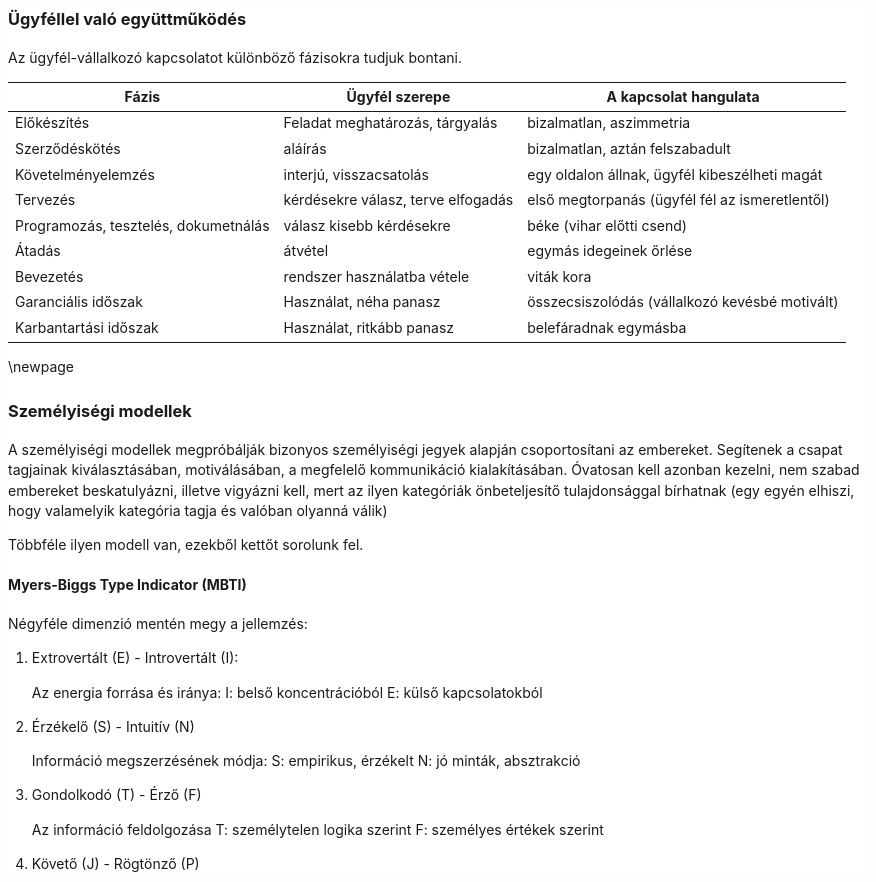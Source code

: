 ### Ügyféllel való együttműködés

Az ügyfél-vállalkozó kapcsolatot különböző fázisokra tudjuk bontani.

| Fázis                                | Ügyfél szerepe                     | A kapcsolat hangulata                          |
|--------------------------------------|------------------------------------|------------------------------------------------|
| Előkészítés                          | Feladat meghatározás, tárgyalás    | bizalmatlan, aszimmetria                       |
| Szerződéskötés                       | aláírás                            | bizalmatlan, aztán felszabadult                |
| Követelményelemzés                   | interjú, visszacsatolás            | egy oldalon állnak, ügyfél kibeszélheti magát  |
| Tervezés                             | kérdésekre válasz, terve elfogadás | első megtorpanás (ügyfél fél az ismeretlentől) |
| Programozás, tesztelés, dokumetnálás | válasz kisebb kérdésekre           | béke (vihar előtti csend)                      |
| Átadás                               | átvétel                            | egymás idegeinek őrlése                        |
| Bevezetés                            | rendszer használatba vétele        | viták kora                                     |
| Garanciális időszak                  | Használat, néha panasz             | összecsiszolódás (vállalkozó kevésbé motivált) |
| Karbantartási időszak                | Használat, ritkább panasz          | belefáradnak egymásba                          |

\newpage

### Személyiségi modellek

A személyiségi modellek megpróbálják bizonyos személyiségi jegyek alapján csoportosítani az embereket. Segítenek a
csapat tagjainak kiválasztásában, motiválásában, a megfelelő kommunikáció kialakításában. Óvatosan kell azonban kezelni,
nem szabad embereket beskatulyázni, illetve vigyázni kell, mert az ilyen kategóriák önbeteljesítő tulajdonsággal
bírhatnak (egy egyén elhiszi, hogy valamelyik kategória tagja és valóban olyanná válik)

Többféle ilyen modell van, ezekből kettőt sorolunk fel.

#### Myers-Biggs Type Indicator (MBTI)

Négyféle dimenzió mentén megy a jellemzés:

1. Extrovertált (E) - Introvertált (I):
    
    Az energia forrása és iránya:
    I: belső koncentrációból
    E: külső kapcsolatokból
2. Érzékelő (S) - Intuitív (N)
    
    Információ megszerzésének módja:
    S: empirikus, érzékelt
    N: jó minták, absztrakció
3. Gondolkodó (T) - Érző (F)
    
    Az információ feldolgozása
    T: személytelen logika szerint
    F: személyes értékek szerint
4. Követő (J) - Rögtönző (P)
    
